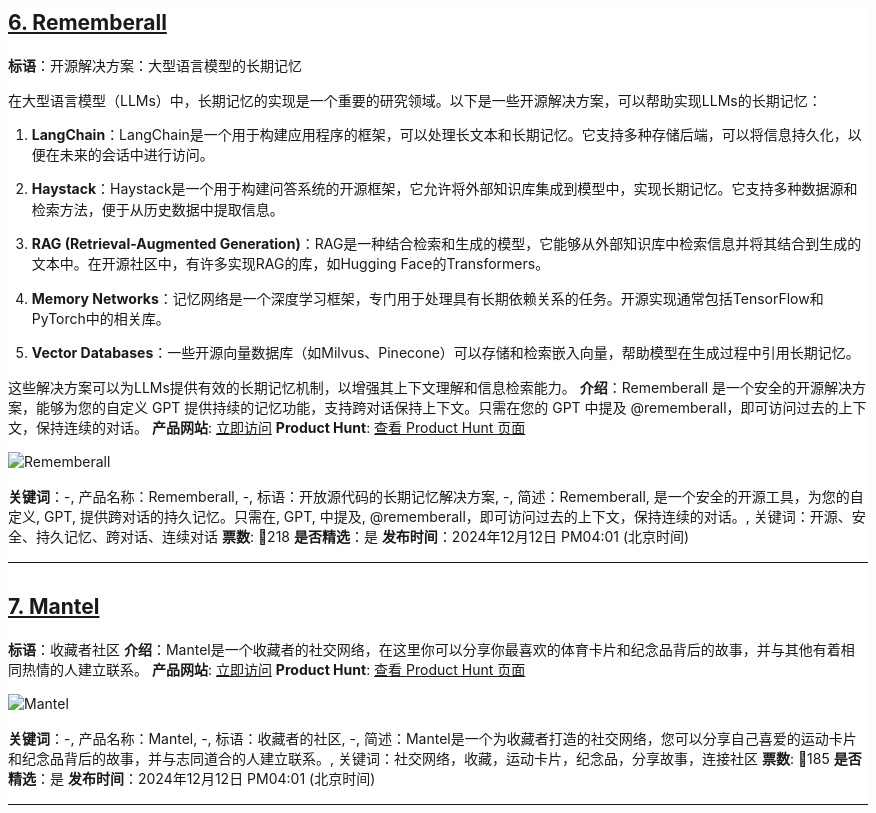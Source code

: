 ## [6. Rememberall](https://www.producthunt.com/posts/rememberall?utm_campaign=producthunt-api&utm_medium=api-v2&utm_source=Application%3A+nextauth+%28ID%3A+151633%29)
**标语**：开源解决方案：大型语言模型的长期记忆

在大型语言模型（LLMs）中，长期记忆的实现是一个重要的研究领域。以下是一些开源解决方案，可以帮助实现LLMs的长期记忆：

1. **LangChain**：LangChain是一个用于构建应用程序的框架，可以处理长文本和长期记忆。它支持多种存储后端，可以将信息持久化，以便在未来的会话中进行访问。

2. **Haystack**：Haystack是一个用于构建问答系统的开源框架，它允许将外部知识库集成到模型中，实现长期记忆。它支持多种数据源和检索方法，便于从历史数据中提取信息。

3. **RAG (Retrieval-Augmented Generation)**：RAG是一种结合检索和生成的模型，它能够从外部知识库中检索信息并将其结合到生成的文本中。在开源社区中，有许多实现RAG的库，如Hugging Face的Transformers。

4. **Memory Networks**：记忆网络是一个深度学习框架，专门用于处理具有长期依赖关系的任务。开源实现通常包括TensorFlow和PyTorch中的相关库。

5. **Vector Databases**：一些开源向量数据库（如Milvus、Pinecone）可以存储和检索嵌入向量，帮助模型在生成过程中引用长期记忆。

这些解决方案可以为LLMs提供有效的长期记忆机制，以增强其上下文理解和信息检索能力。
**介绍**：Rememberall 是一个安全的开源解决方案，能够为您的自定义 GPT 提供持续的记忆功能，支持跨对话保持上下文。只需在您的 GPT 中提及 @rememberall，即可访问过去的上下文，保持连续的对话。
**产品网站**: [立即访问](https://www.producthunt.com/r/VP2TBC46QBWC5B?utm_campaign=producthunt-api&utm_medium=api-v2&utm_source=Application%3A+nextauth+%28ID%3A+151633%29)
**Product Hunt**: [查看 Product Hunt 页面](https://www.producthunt.com/posts/rememberall?utm_campaign=producthunt-api&utm_medium=api-v2&utm_source=Application%3A+nextauth+%28ID%3A+151633%29)

![Rememberall](https://ph-files.imgix.net/6873d551-015e-4974-9c5b-afefba1d5a77.png?auto=format&fit=crop&frame=1&h=512&w=1024)

**关键词**：-, 产品名称：Rememberall, -, 标语：开放源代码的长期记忆解决方案, -, 简述：Rememberall, 是一个安全的开源工具，为您的自定义, GPT, 提供跨对话的持久记忆。只需在, GPT, 中提及, @rememberall，即可访问过去的上下文，保持连续的对话。, 关键词：开源、安全、持久记忆、跨对话、连续对话
**票数**: 🔺218
**是否精选**：是
**发布时间**：2024年12月12日 PM04:01 (北京时间)

---

## [7. Mantel](https://www.producthunt.com/posts/mantel-2?utm_campaign=producthunt-api&utm_medium=api-v2&utm_source=Application%3A+nextauth+%28ID%3A+151633%29)
**标语**：收藏者社区
**介绍**：Mantel是一个收藏者的社交网络，在这里你可以分享你最喜欢的体育卡片和纪念品背后的故事，并与其他有着相同热情的人建立联系。
**产品网站**: [立即访问](https://www.producthunt.com/r/EYP7Y33QFZT7I3?utm_campaign=producthunt-api&utm_medium=api-v2&utm_source=Application%3A+nextauth+%28ID%3A+151633%29)
**Product Hunt**: [查看 Product Hunt 页面](https://www.producthunt.com/posts/mantel-2?utm_campaign=producthunt-api&utm_medium=api-v2&utm_source=Application%3A+nextauth+%28ID%3A+151633%29)

![Mantel](https://ph-files.imgix.net/9899318e-fbb4-4076-9e2b-9ff4b036aeee.png?auto=format&fit=crop&frame=1&h=512&w=1024)

**关键词**：-, 产品名称：Mantel, -, 标语：收藏者的社区, -, 简述：Mantel是一个为收藏者打造的社交网络，您可以分享自己喜爱的运动卡片和纪念品背后的故事，并与志同道合的人建立联系。, 关键词：社交网络，收藏，运动卡片，纪念品，分享故事，连接社区
**票数**: 🔺185
**是否精选**：是
**发布时间**：2024年12月12日 PM04:01 (北京时间)

---